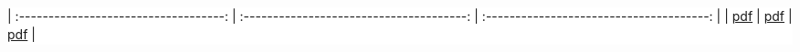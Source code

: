 | :-----------------------------------: | :--------------------------------------: | :--------------------------------------: |
| [pdf](./docs/pdf/1.Fundamentals.pdf)  |   [pdf](./docs/pdf/2.Data_Science.pdf)   | [pdf](./docs/pdf/3.Machine_Learning.pdf) |